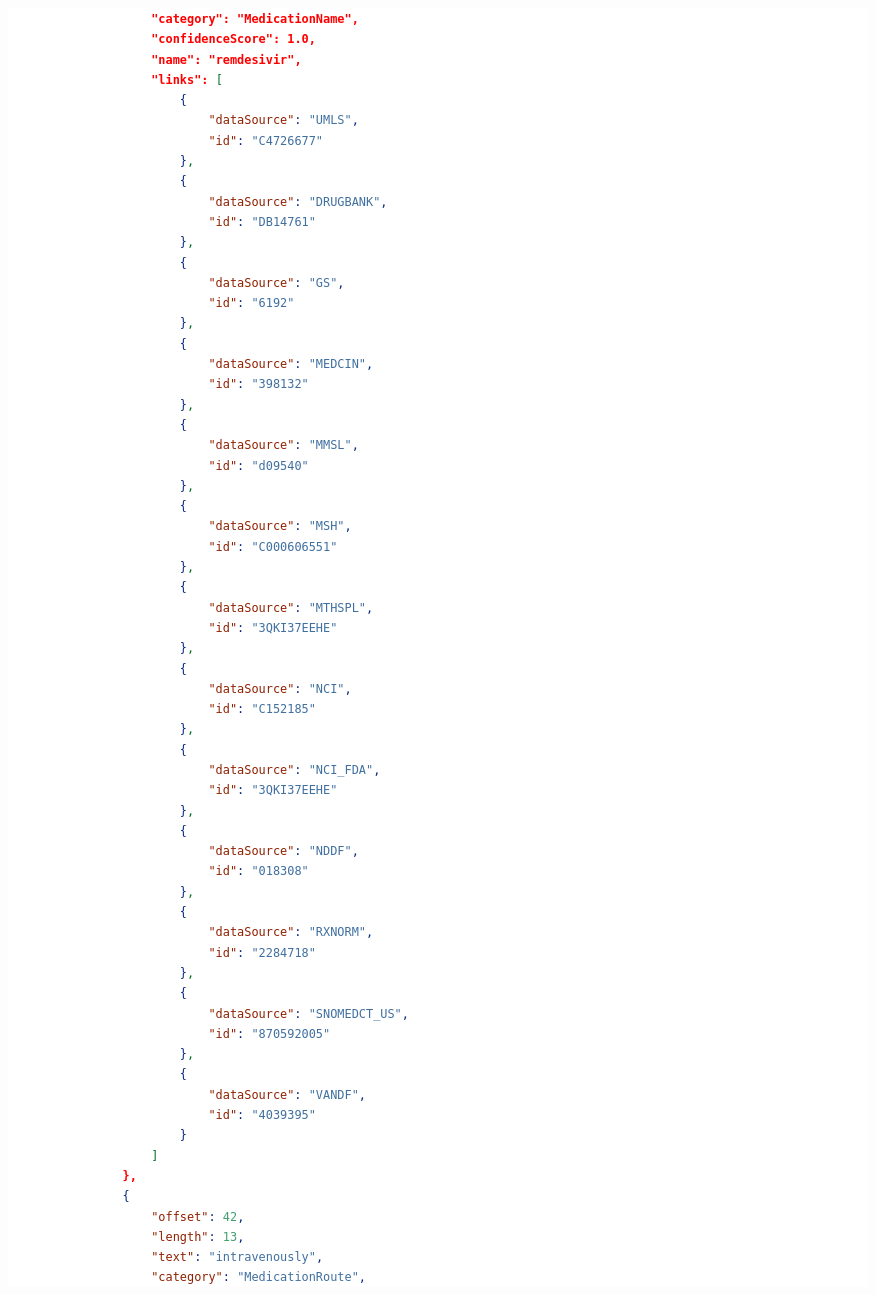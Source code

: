 ```json
                    "category": "MedicationName",
                    "confidenceScore": 1.0,
                    "name": "remdesivir",
                    "links": [
                        {
                            "dataSource": "UMLS",
                            "id": "C4726677"
                        },
                        {
                            "dataSource": "DRUGBANK",
                            "id": "DB14761"
                        },
                        {
                            "dataSource": "GS",
                            "id": "6192"
                        },
                        {
                            "dataSource": "MEDCIN",
                            "id": "398132"
                        },
                        {
                            "dataSource": "MMSL",
                            "id": "d09540"
                        },
                        {
                            "dataSource": "MSH",
                            "id": "C000606551"
                        },
                        {
                            "dataSource": "MTHSPL",
                            "id": "3QKI37EEHE"
                        },
                        {
                            "dataSource": "NCI",
                            "id": "C152185"
                        },
                        {
                            "dataSource": "NCI_FDA",
                            "id": "3QKI37EEHE"
                        },
                        {
                            "dataSource": "NDDF",
                            "id": "018308"
                        },
                        {
                            "dataSource": "RXNORM",
                            "id": "2284718"
                        },
                        {
                            "dataSource": "SNOMEDCT_US",
                            "id": "870592005"
                        },
                        {
                            "dataSource": "VANDF",
                            "id": "4039395"
                        }
                    ]
                },
                {
                    "offset": 42,
                    "length": 13,
                    "text": "intravenously",
                    "category": "MedicationRoute",
```